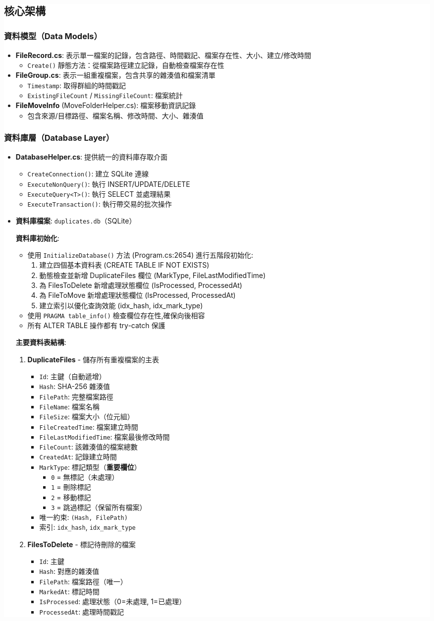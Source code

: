 ## 核心架構

### 資料模型（Data Models）
- **FileRecord.cs**: 表示單一檔案的記錄，包含路徑、時間戳記、檔案存在性、大小、建立/修改時間
  - `Create()` 靜態方法：從檔案路徑建立記錄，自動檢查檔案存在性
- **FileGroup.cs**: 表示一組重複檔案，包含共享的雜湊值和檔案清單
  - `Timestamp`: 取得群組的時間戳記
  - `ExistingFileCount` / `MissingFileCount`: 檔案統計
- **FileMoveInfo** (MoveFolderHelper.cs): 檔案移動資訊記錄
  - 包含來源/目標路徑、檔案名稱、修改時間、大小、雜湊值

### 資料庫層（Database Layer）
- **DatabaseHelper.cs**: 提供統一的資料庫存取介面
  - `CreateConnection()`: 建立 SQLite 連線
  - `ExecuteNonQuery()`: 執行 INSERT/UPDATE/DELETE
  - `ExecuteQuery<T>()`: 執行 SELECT 並處理結果
  - `ExecuteTransaction()`: 執行帶交易的批次操作

- **資料庫檔案**: `duplicates.db`（SQLite）

  **資料庫初始化**:
  - 使用 `InitializeDatabase()` 方法 (Program.cs:2654) 進行五階段初始化:
    1. 建立四個基本資料表 (CREATE TABLE IF NOT EXISTS)
    2. 動態檢查並新增 DuplicateFiles 欄位 (MarkType, FileLastModifiedTime)
    3. 為 FilesToDelete 新增處理狀態欄位 (IsProcessed, ProcessedAt)
    4. 為 FileToMove 新增處理狀態欄位 (IsProcessed, ProcessedAt)
    5. 建立索引以優化查詢效能 (idx_hash, idx_mark_type)
  - 使用 `PRAGMA table_info()` 檢查欄位存在性,確保向後相容
  - 所有 ALTER TABLE 操作都有 try-catch 保護

  **主要資料表結構**:

  1. **DuplicateFiles** - 儲存所有重複檔案的主表
     - `Id`: 主鍵（自動遞增）
     - `Hash`: SHA-256 雜湊值
     - `FilePath`: 完整檔案路徑
     - `FileName`: 檔案名稱
     - `FileSize`: 檔案大小（位元組）
     - `FileCreatedTime`: 檔案建立時間
     - `FileLastModifiedTime`: 檔案最後修改時間
     - `FileCount`: 該雜湊值的檔案總數
     - `CreatedAt`: 記錄建立時間
     - `MarkType`: 標記類型（**重要欄位**）
       - `0` = 無標記（未處理）
       - `1` = 刪除標記
       - `2` = 移動標記
       - `3` = 跳過標記（保留所有檔案）
     - 唯一約束: `(Hash, FilePath)`
     - 索引: `idx_hash`, `idx_mark_type`

  2. **FilesToDelete** - 標記待刪除的檔案
     - `Id`: 主鍵
     - `Hash`: 對應的雜湊值
     - `FilePath`: 檔案路徑（唯一）
     - `MarkedAt`: 標記時間
     - `IsProcessed`: 處理狀態（0=未處理, 1=已處理）
     - `ProcessedAt`: 處理時間戳記
